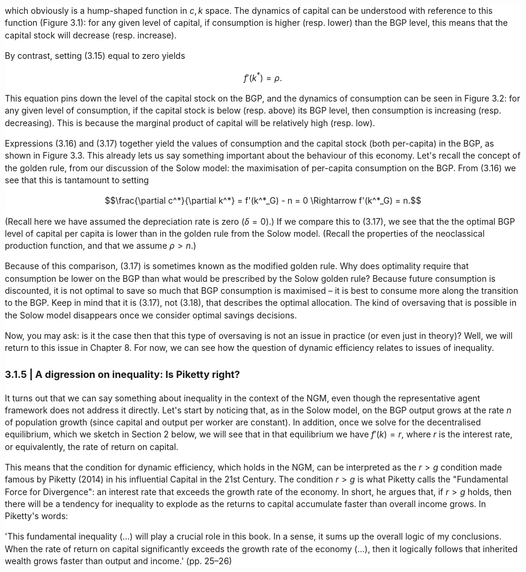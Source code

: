 which obviously is a hump-shaped function in $c, k$ space. The dynamics of capital can be understood with reference to this function (Figure 3.1): for any given level of capital, if consumption is higher (resp. lower) than the BGP level, this means that the capital stock will decrease (resp. increase).

By contrast, setting (3.15) equal to zero yields

$$f'(k^*) = \rho.$$

This equation pins down the level of the capital stock on the BGP, and the dynamics of consumption can be seen in Figure 3.2: for any given level of consumption, if the capital stock is below (resp. above) its BGP level, then consumption is increasing (resp. decreasing). This is because the marginal product of capital will be relatively high (resp. low).

Expressions (3.16) and (3.17) together yield the values of consumption and the capital stock (both per-capita) in the BGP, as shown in Figure 3.3. This already lets us say something important about the behaviour of this economy. Let's recall the concept of the golden rule, from our discussion of the Solow model: the maximisation of per-capita consumption on the BGP. From (3.16) we see that this is tantamount to setting

$$\frac{\partial c^*}{\partial k^*} = f'(k^*_G) - n = 0 \Rightarrow f'(k^*_G) = n.$$

(Recall here we have assumed the depreciation rate is zero ($\delta = 0$).) If we compare this to (3.17), we see that the the optimal BGP level of capital per capita is lower than in the golden rule from the Solow model. (Recall the properties of the neoclassical production function, and that we assume $\rho > n$.)

Because of this comparison, (3.17) is sometimes known as the modified golden rule. Why does optimality require that consumption be lower on the BGP than what would be prescribed by the Solow golden rule? Because future consumption is discounted, it is not optimal to save so much that BGP consumption is maximised – it is best to consume more along the transition to the BGP. Keep in mind that it is (3.17), not (3.18), that describes the optimal allocation. The kind of oversaving that is possible in the Solow model disappears once we consider optimal savings decisions.

Now, you may ask: is it the case then that this type of oversaving is not an issue in practice (or even just in theory)? Well, we will return to this issue in Chapter 8. For now, we can see how the question of dynamic efficiency relates to issues of inequality.

### 3.1.5 | A digression on inequality: Is Piketty right?

It turns out that we can say something about inequality in the context of the NGM, even though the representative agent framework does not address it directly. Let's start by noticing that, as in the Solow model, on the BGP output grows at the rate $n$ of population growth (since capital and output per worker are constant). In addition, once we solve for the decentralised equilibrium, which we sketch in Section 2 below, we will see that in that equilibrium we have $f'(k) = r$, where $r$ is the interest rate, or equivalently, the rate of return on capital.

This means that the condition for dynamic efficiency, which holds in the NGM, can be interpreted as the $r > g$ condition made famous by Piketty (2014) in his influential Capital in the 21st Century. The condition $r > g$ is what Piketty calls the "Fundamental Force for Divergence": an interest rate that exceeds the growth rate of the economy. In short, he argues that, if $r > g$ holds, then there will be a tendency for inequality to explode as the returns to capital accumulate faster than overall income grows. In Piketty's words:

'This fundamental inequality (...) will play a crucial role in this book. In a sense, it sums up the overall logic of my conclusions. When the rate of return on capital significantly exceeds the growth rate of the economy (...), then it logically follows that inherited wealth grows faster than output and income.' (pp. 25–26)
